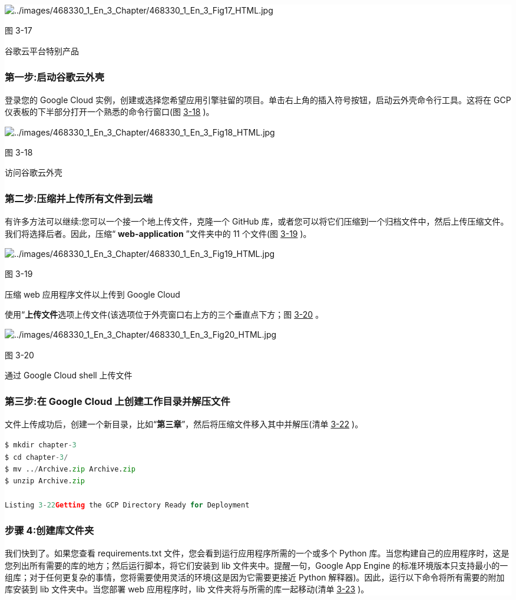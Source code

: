 ![../images/468330_1_En_3_Chapter/468330_1_En_3_Fig17_HTML.jpg](../images/468330_1_En_3_Chapter/468330_1_En_3_Fig17_HTML.jpg)

图 3-17

谷歌云平台特别产品

### 第一步:启动谷歌云外壳

登录您的 Google Cloud 实例，创建或选择您希望应用引擎驻留的项目。单击右上角的插入符号按钮，启动云外壳命令行工具。这将在 GCP 仪表板的下半部分打开一个熟悉的命令行窗口(图 [3-18](#Fig18) )。

![../images/468330_1_En_3_Chapter/468330_1_En_3_Fig18_HTML.jpg](../images/468330_1_En_3_Chapter/468330_1_En_3_Fig18_HTML.jpg)

图 3-18

访问谷歌云外壳

### 第二步:压缩并上传所有文件到云端

有许多方法可以继续:您可以一个接一个地上传文件，克隆一个 GitHub 库，或者您可以将它们压缩到一个归档文件中，然后上传压缩文件。我们将选择后者。因此，压缩“ **web-application** ”文件夹中的 11 个文件(图 [3-19](#Fig19) )。

![../images/468330_1_En_3_Chapter/468330_1_En_3_Fig19_HTML.jpg](../images/468330_1_En_3_Chapter/468330_1_En_3_Fig19_HTML.jpg)

图 3-19

压缩 web 应用程序文件以上传到 Google Cloud

使用“**上传文件**选项上传文件(该选项位于外壳窗口右上方的三个垂直点下方；图 [3-20](#Fig20) 。

![../images/468330_1_En_3_Chapter/468330_1_En_3_Fig20_HTML.jpg](../images/468330_1_En_3_Chapter/468330_1_En_3_Fig20_HTML.jpg)

图 3-20

通过 Google Cloud shell 上传文件

### 第三步:在 Google Cloud 上创建工作目录并解压文件

文件上传成功后，创建一个新目录，比如“**第三章**”，然后将压缩文件移入其中并解压(清单 [3-22](#PC22) )。

```py
$ mkdir chapter-3
$ cd chapter-3/
$ mv ../Archive.zip Archive.zip
$ unzip Archive.zip

Listing 3-22Getting the GCP Directory Ready for Deployment

```

### 步骤 4:创建库文件夹

我们快到了。如果您查看 requirements.txt 文件，您会看到运行应用程序所需的一个或多个 Python 库。当您构建自己的应用程序时，这是您列出所有需要的库的地方；然后运行脚本，将它们安装到 lib 文件夹中。提醒一句，Google App Engine 的标准环境版本只支持最小的一组库；对于任何更复杂的事情，您将需要使用灵活的环境(这是因为它需要更接近 Python 解释器)。因此，运行以下命令将所有需要的附加库安装到 lib 文件夹中。当您部署 web 应用程序时，lib 文件夹将与所需的库一起移动(清单 [3-23](#PC23) )。
